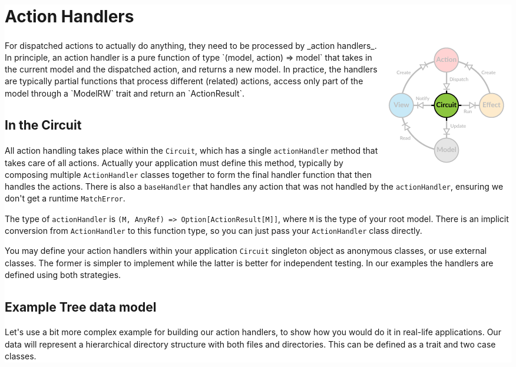 # Action Handlers

<img src="../images/architecture-circuit.png" style="float: right; padding: 10px">
For dispatched actions to actually do anything, they need to be processed by _action handlers_. In principle, an action
handler is a pure function of type `(model, action) => model` that takes in the current model and the dispatched action,
and returns a new model. In practice, the handlers are typically partial functions that process different (related)
actions, access only part of the model through a `ModelRW` trait and return an `ActionResult`.

## In the Circuit

All action handling takes place within the `Circuit`, which has a single `actionHandler` method that takes care of all
actions. Actually your application must define this method, typically by composing multiple `ActionHandler` classes
together to form the final handler function that then handles the actions. There is also a `baseHandler` that handles
any action that was not handled by the `actionHandler`, ensuring we don't get a runtime `MatchError`.

The type of `actionHandler` is `(M, AnyRef) => Option[ActionResult[M]]`, where `M` is the type of your root model. There
is an implicit conversion from `ActionHandler` to this function type, so you can just pass your `ActionHandler` class
directly.

You may define your action handlers within your application `Circuit` singleton object as anonymous classes, or use
external classes. The former is simpler to implement while the latter is better for independent testing. In our examples
the handlers are defined using both strategies.

## Example Tree data model

Let's use a bit more complex example for building our action handlers, to show how you would do it in real-life
applications. Our data will represent a hierarchical directory structure with both files and directories. This can be
defined as a trait and two case classes.
